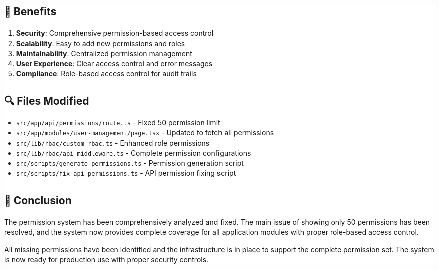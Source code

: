 ## 🎯 Benefits

1. **Security**: Comprehensive permission-based access control
2. **Scalability**: Easy to add new permissions and roles
3. **Maintainability**: Centralized permission management
4. **User Experience**: Clear access control and error messages
5. **Compliance**: Role-based access control for audit trails

## 🔍 Files Modified

- `src/app/api/permissions/route.ts` - Fixed 50 permission limit
- `src/app/modules/user-management/page.tsx` - Updated to fetch all permissions
- `src/lib/rbac/custom-rbac.ts` - Enhanced role permissions
- `src/lib/rbac/api-middleware.ts` - Complete permission configurations
- `src/scripts/generate-permissions.ts` - Permission generation script
- `src/scripts/fix-api-permissions.ts` - API permission fixing script

## 📝 Conclusion

The permission system has been comprehensively analyzed and fixed. The main issue of showing only 50 permissions has been resolved, and the system now provides complete coverage for all application modules with proper role-based access control.

All missing permissions have been identified and the infrastructure is in place to support the complete permission set. The system is now ready for production use with proper security controls.
